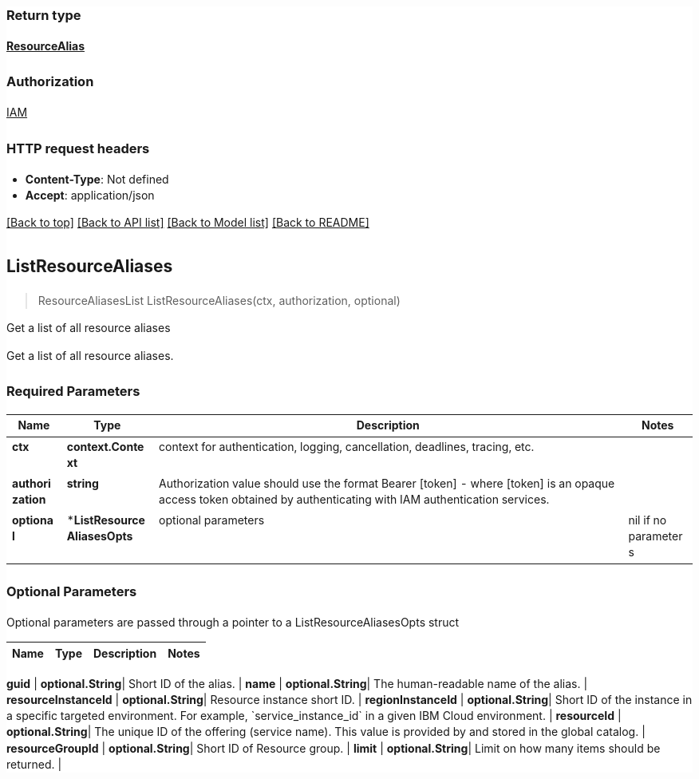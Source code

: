 ### Return type

[**ResourceAlias**](ResourceAlias.md)

### Authorization

[IAM](../README.md#IAM)

### HTTP request headers

- **Content-Type**: Not defined
- **Accept**: application/json

[[Back to top]](#) [[Back to API list]](../README.md#documentation-for-api-endpoints)
[[Back to Model list]](../README.md#documentation-for-models)
[[Back to README]](../README.md)


## ListResourceAliases

> ResourceAliasesList ListResourceAliases(ctx, authorization, optional)

Get a list of all resource aliases

Get a list of all resource aliases.

### Required Parameters


Name | Type | Description  | Notes
------------- | ------------- | ------------- | -------------
**ctx** | **context.Context** | context for authentication, logging, cancellation, deadlines, tracing, etc.
**authorization** | **string**| Authorization value should use the format Bearer [token] - where [token] is an opaque access token obtained by authenticating with IAM authentication services. | 
 **optional** | ***ListResourceAliasesOpts** | optional parameters | nil if no parameters

### Optional Parameters

Optional parameters are passed through a pointer to a ListResourceAliasesOpts struct


Name | Type | Description  | Notes
------------- | ------------- | ------------- | -------------

 **guid** | **optional.String**| Short ID of the alias. | 
 **name** | **optional.String**| The human-readable name of the alias. | 
 **resourceInstanceId** | **optional.String**| Resource instance short ID. | 
 **regionInstanceId** | **optional.String**| Short ID of the instance in a specific targeted environment. For example, &#x60;service_instance_id&#x60; in a given IBM Cloud environment. | 
 **resourceId** | **optional.String**| The unique ID of the offering (service name). This value is provided by and stored in the global catalog. | 
 **resourceGroupId** | **optional.String**| Short ID of Resource group. | 
 **limit** | **optional.String**| Limit on how many items should be returned. | 

